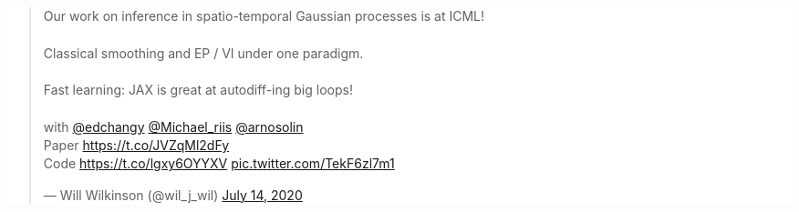 <blockquote class="twitter-tweet"><p lang="en" dir="ltr">Our work on inference in spatio-temporal Gaussian processes is at ICML!<br><br>Classical smoothing and EP / VI under one paradigm.<br><br>Fast learning: JAX is great at autodiff-ing big loops!<br><br>with <a href="https://twitter.com/edchangy?ref_src=twsrc%5Etfw">@edchangy</a> <a href="https://twitter.com/Michael_riis?ref_src=twsrc%5Etfw">@Michael_riis</a> <a href="https://twitter.com/arnosolin?ref_src=twsrc%5Etfw">@arnosolin</a><br>Paper <a href="https://t.co/JVZqMl2dFy">https://t.co/JVZqMl2dFy</a><br>Code <a href="https://t.co/lgxy6OYYXV">https://t.co/lgxy6OYYXV</a> <a href="https://t.co/TekF6zl7m1">pic.twitter.com/TekF6zl7m1</a></p>&mdash; Will Wilkinson (@wil_j_wil) <a href="https://twitter.com/wil_j_wil/status/1282934217953902597?ref_src=twsrc%5Etfw">July 14, 2020</a></blockquote>
<script async src="https://platform.twitter.com/widgets.js" charset="utf-8"></script>



